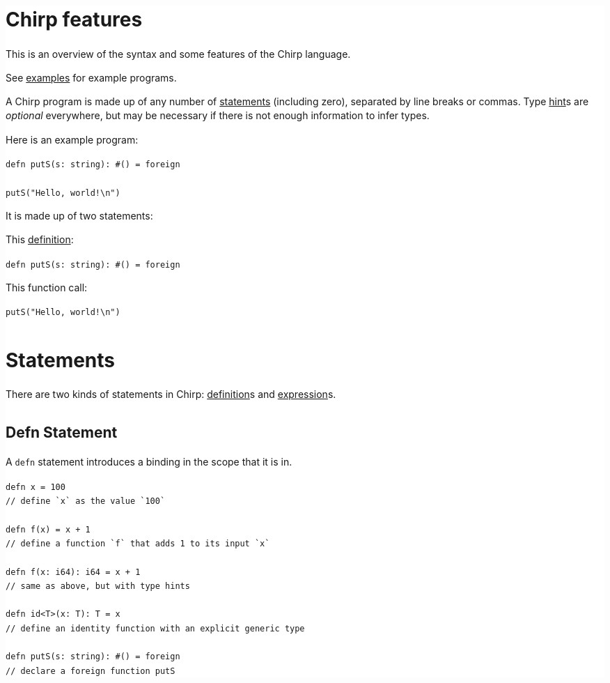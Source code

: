 # Chirp features

This is an overview of the syntax and some features of the Chirp language.

See [examples](/examples) for example programs.

[statements]: #statements
[definition]: #defn-statement
[expression]: #expressions
[let]: #let-expressions
[if]: #if-expressions
[hint]: #hinted-expressions

A Chirp program is made up of any number of [statements] (including zero),
separated by line breaks or commas. Type [hint]s are _optional_ everywhere,
but may be necessary if there is not enough information to infer types.

Here is an example program:

```
defn putS(s: string): #() = foreign

putS("Hello, world!\n")
```

It is made up of two statements:

This [definition]:
```
defn putS(s: string): #() = foreign
```

This function call:
```
putS("Hello, world!\n")
```

# Statements

There are two kinds of statements in Chirp: [definition]s and [expression]s.

## Defn Statement

A `defn` statement introduces a binding in the scope that it is in.

```
defn x = 100
// define `x` as the value `100`

defn f(x) = x + 1
// define a function `f` that adds 1 to its input `x`

defn f(x: i64): i64 = x + 1
// same as above, but with type hints

defn id<T>(x: T): T = x
// define an identity function with an explicit generic type

defn putS(s: string): #() = foreign
// declare a foreign function putS
```
